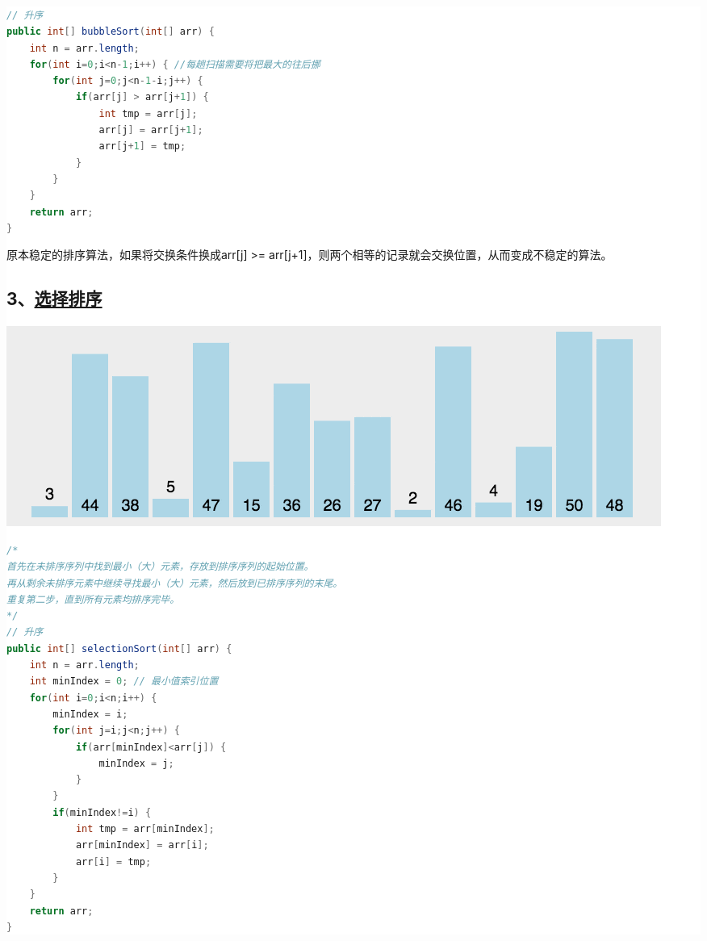 ```java
// 升序
public int[] bubbleSort(int[] arr) {
    int n = arr.length;
    for(int i=0;i<n-1;i++) { //每趟扫描需要将把最大的往后挪
        for(int j=0;j<n-1-i;j++) {
            if(arr[j] > arr[j+1]) {
                int tmp = arr[j];
                arr[j] = arr[j+1];
                arr[j+1] = tmp;
            }
        }
    }
    return arr;
}
```

原本稳定的排序算法，如果将交换条件换成arr[j] >= arr[j+1]，则两个相等的记录就会交换位置，从而变成不稳定的算法。

## 3、[选择排序](https://www.runoob.com/w3cnote/selection-sort.html)

![](images/selectionSort.gif)

```java
/*
首先在未排序序列中找到最小（大）元素，存放到排序序列的起始位置。
再从剩余未排序元素中继续寻找最小（大）元素，然后放到已排序序列的末尾。
重复第二步，直到所有元素均排序完毕。
*/
// 升序
public int[] selectionSort(int[] arr) {
    int n = arr.length;
    int minIndex = 0; // 最小值索引位置
    for(int i=0;i<n;i++) {
        minIndex = i;
        for(int j=i;j<n;j++) {
            if(arr[minIndex]<arr[j]) {
                minIndex = j;
            }
        }
        if(minIndex!=i) {
            int tmp = arr[minIndex];
            arr[minIndex] = arr[i];
            arr[i] = tmp;
        }
    }
    return arr;
}
```
